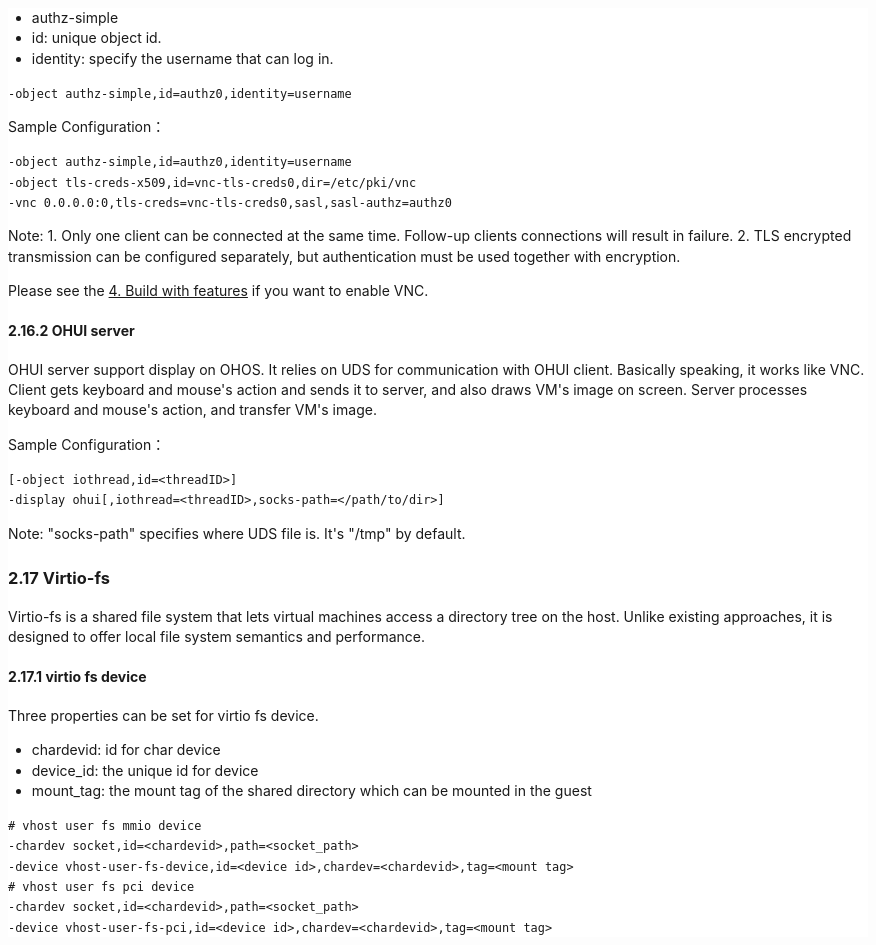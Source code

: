 - authz-simple
- id: unique object id.
- identity: specify the username that can log in.

```shell
-object authz-simple,id=authz0,identity=username
```

Sample Configuration：

```shell
-object authz-simple,id=authz0,identity=username
-object tls-creds-x509,id=vnc-tls-creds0,dir=/etc/pki/vnc
-vnc 0.0.0.0:0,tls-creds=vnc-tls-creds0,sasl,sasl-authz=authz0
```

Note: 1. Only one client can be connected at the same time. Follow-up clients connections will result in failure. 2. TLS encrypted transmission can be configured separately, but authentication must be used together with encryption.

Please see the [4. Build with features](docs/build_guide.md) if you want to enable VNC.

#### 2.16.2 OHUI server

OHUI server support display on OHOS. It relies on UDS for communication with OHUI client. Basically speaking, it works like VNC.
Client gets keyboard and mouse's action and sends it to server, and also draws VM's image on screen.
Server processes keyboard and mouse's action, and transfer VM's image.

Sample Configuration：

```shell
[-object iothread,id=<threadID>]
-display ohui[,iothread=<threadID>,socks-path=</path/to/dir>]
```

Note: "socks-path" specifies where UDS file is. It's "/tmp" by default.

### 2.17 Virtio-fs
Virtio-fs is a shared file system that lets virtual machines access a directory tree on the host. Unlike existing approaches, it is designed to offer local file system semantics and performance.

#### 2.17.1 virtio fs device
Three properties can be set for virtio fs device.
* chardevid: id for char device
* device_id: the unique id for device
* mount_tag: the mount tag of the shared directory which can be mounted in the guest

```shell
# vhost user fs mmio device
-chardev socket,id=<chardevid>,path=<socket_path>
-device vhost-user-fs-device,id=<device id>,chardev=<chardevid>,tag=<mount tag>
# vhost user fs pci device
-chardev socket,id=<chardevid>,path=<socket_path>
-device vhost-user-fs-pci,id=<device id>,chardev=<chardevid>,tag=<mount tag>
```
